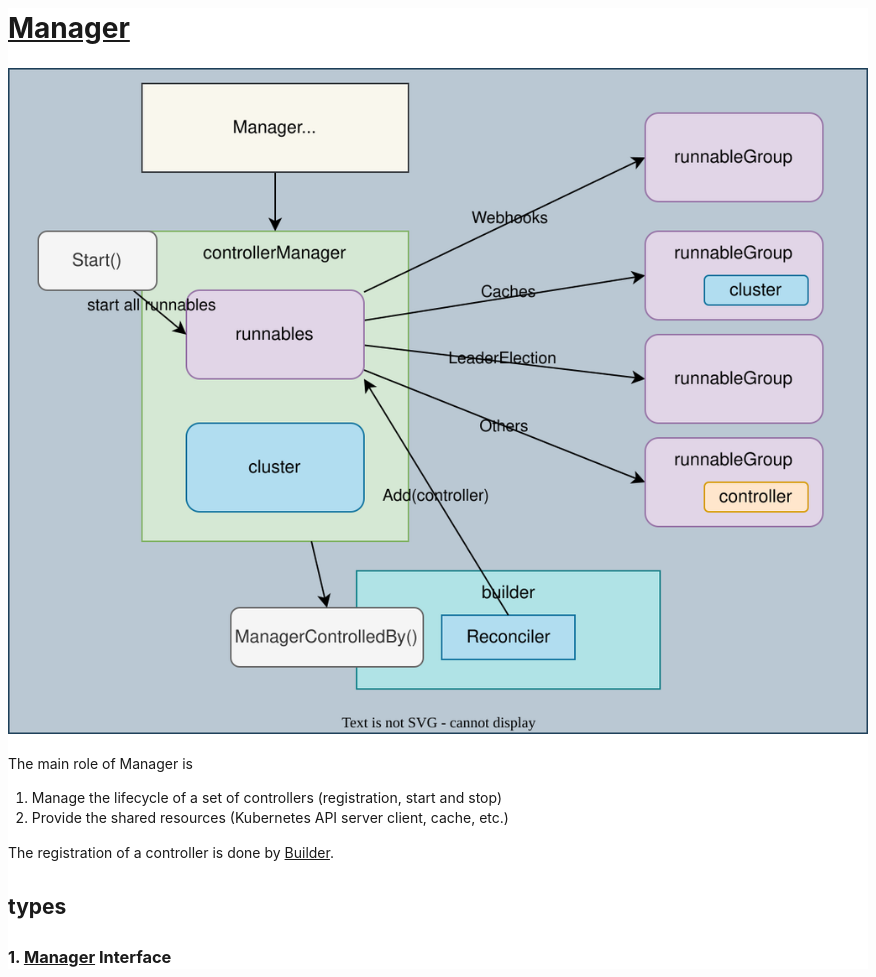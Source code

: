 # [Manager](https://pkg.go.dev/sigs.k8s.io/controller-runtime/pkg/manager)

![](diagram.drawio.svg)

The main role of Manager is
1. Manage the lifecycle of a set of controllers (registration, start and stop)
1. Provide the shared resources (Kubernetes API server client, cache, etc.)

The registration of a controller is done by [Builder](../builder/).

## types

### 1. [Manager](https://github.com/kubernetes-sigs/controller-runtime/blob/v0.13.0/pkg/manager/manager.go#L52) Interface
